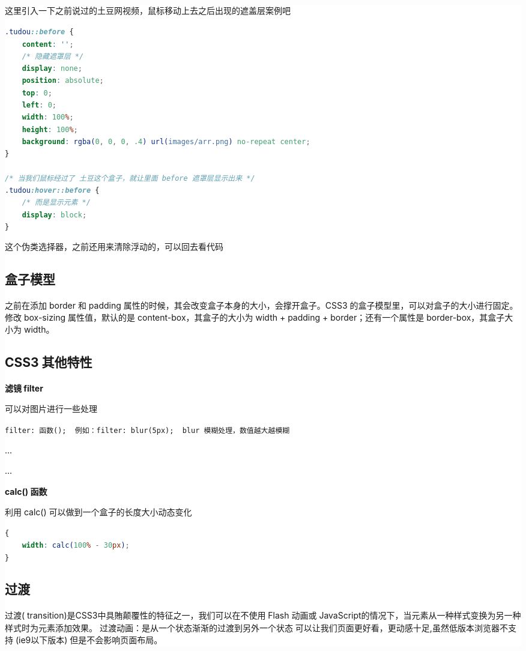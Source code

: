  这里引入一下之前说过的土豆网视频，鼠标移动上去之后出现的遮盖层案例吧

```css
.tudou::before {
    content: '';
    /* 隐藏遮罩层 */
    display: none;
    position: absolute;
    top: 0;
    left: 0;
    width: 100%;
    height: 100%;
    background: rgba(0, 0, 0, .4) url(images/arr.png) no-repeat center;
}

/* 当我们鼠标经过了 土豆这个盒子，就让里面 before 遮罩层显示出来 */
.tudou:hover::before {
    /* 而是显示元素 */
    display: block;
}
```

这个伪类选择器，之前还用来清除浮动的，可以回去看代码

## 盒子模型

之前在添加 border 和 padding 属性的时候，其会改变盒子本身的大小，会撑开盒子。CSS3 的盒子模型里，可以对盒子的大小进行固定。修改 box-sizing 属性值，默认的是 content-box，其盒子的大小为 width + padding + border；还有一个属性是 border-box，其盒子大小为 width。

## CSS3 其他特性

**滤镜 filter**

可以对图片进行一些处理

```
filter: 函数();  例如：filter: blur(5px);  blur 模糊处理，数值越大越模糊
```

...

...

 **calc() 函数**

利用 calc() 可以做到一个盒子的长度大小动态变化

```css
{
    width: calc(100% - 30px);
}
```

## 过渡

过渡( transition)是CSS3中具賄颠覆性的特征之一，我们可以在不使用 Flash 动画或 JavaScript的情况下，当元素从一种样式变换为另一种样式时为元素添加效果。
过渡动画：是从一个状态渐渐的过渡到另外一个状态
可以让我们页面更好看，更动感十足,虽然低版本浏览器不支持 (ie9以下版本) 但是不会影响页面布局。
